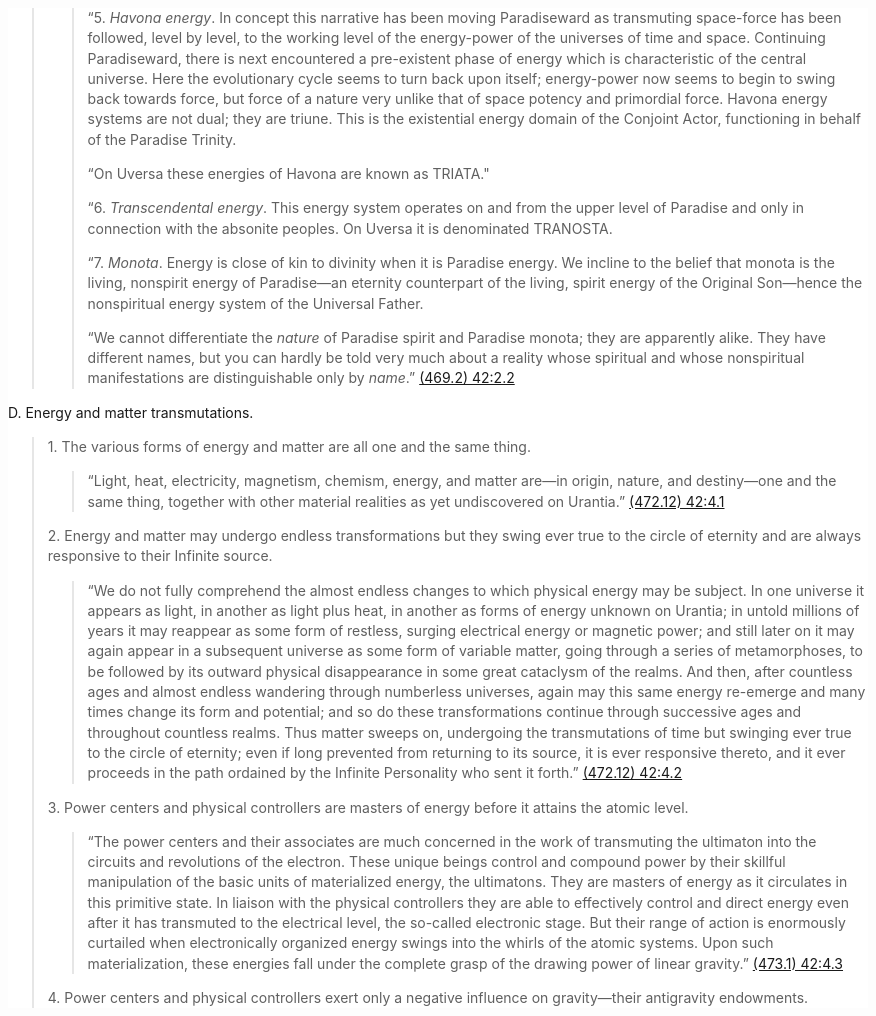 > > “5. _Havona energy_. In concept this narrative has been moving Paradiseward as transmuting space-force has been followed, level by level, to the working level of the energy-power of the universes of time and space. Continuing Paradiseward, there is next encountered a pre-existent phase of energy which is characteristic of the central universe. Here the evolutionary cycle seems to turn back upon itself; energy-power now seems to begin to swing back towards force, but force of a nature very unlike that of space potency and primordial force. Havona energy systems are not dual; they are triune. This is the existential energy domain of the Conjoint Actor, functioning in behalf of the Paradise Trinity.
> > 
> > “On Uversa these energies of Havona are known as TRIATA."
> > 
> > “6. _Transcendental energy_. This energy system operates on and from the upper level of Paradise and only in connection with the absonite peoples. On Uversa it is denominated TRANOSTA.
> > 
> > “7. _Monota_. Energy is close of kin to divinity when it is Paradise energy. We incline to the belief that monota is the living, nonspirit energy of Paradise—an eternity counterpart of the living, spirit energy of the Original Son—hence the nonspiritual energy system of the Universal Father.
> > 
> > “We cannot differentiate the _nature_ of Paradise spirit and Paradise monota; they are apparently alike. They have different names, but you can hardly be told very much about a reality whose spiritual and whose nonspiritual manifestations are distinguishable only by _name_.” [(469.2) 42:2.2](https://www.urantia.org/urantia-book-standardized/paper-42-energy-mind-and-matter#U42_2_2)

D. Energy and matter transmutations.

> 1\. The various forms of energy and matter are all one and the same thing.
> 
> > “Light, heat, electricity, magnetism, chemism, energy, and matter are—in origin, nature, and destiny—one and the same thing, together with other material realities as yet undiscovered on Urantia.” [(472.12) 42:4.1](https://www.urantia.org/urantia-book-standardized/paper-42-energy-mind-and-matter#U42_4_1)
> 
> 2\. Energy and matter may undergo endless transformations but they swing ever true to the circle of eternity and are always responsive to their Infinite source.
> 
> > “We do not fully comprehend the almost endless changes to which physical energy may be subject. In one universe it appears as light, in another as light plus heat, in another as forms of energy unknown on Urantia; in untold millions of years it may reappear as some form of restless, surging electrical energy or magnetic power; and still later on it may again appear in a subsequent universe as some form of variable matter, going through a series of metamorphoses, to be followed by its outward physical disappearance in some great cataclysm of the realms. And then, after countless ages and almost endless wandering through numberless universes, again may this same energy re-emerge and many times change its form and potential; and so do these transformations continue through successive ages and throughout countless realms. Thus matter sweeps on, undergoing the transmutations of time but swinging ever true to the circle of eternity; even if long prevented from returning to its source, it is ever responsive thereto, and it ever proceeds in the path ordained by the Infinite Personality who sent it forth.” [(472.12) 42:4.2](https://www.urantia.org/urantia-book-standardized/paper-42-energy-mind-and-matter#U42_4_2)
> 
> 3\. Power centers and physical controllers are masters of energy before it attains the atomic level.
> 
> > “The power centers and their associates are much concerned in the work of transmuting the ultimaton into the circuits and revolutions of the electron. These unique beings control and compound power by their skillful manipulation of the basic units of materialized energy, the ultimatons. They are masters of energy as it circulates in this primitive state. In liaison with the physical controllers they are able to effectively control and direct energy even after it has transmuted to the electrical level, the so-called electronic stage. But their range of action is enormously curtailed when electronically organized energy swings into the whirls of the atomic systems. Upon such materialization, these energies fall under the complete grasp of the drawing power of linear gravity.” [(473.1) 42:4.3](https://www.urantia.org/urantia-book-standardized/paper-42-energy-mind-and-matter#U42_4_3)
> 
> 4\. Power centers and physical controllers exert only a negative influence on gravity—their antigravity endowments.